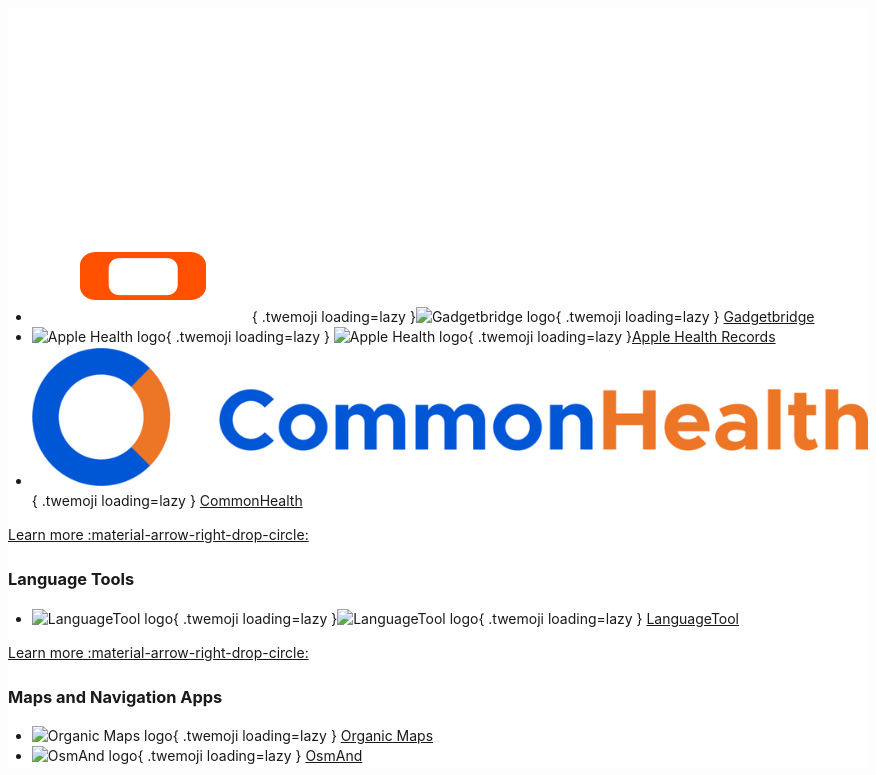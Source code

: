 - ![Gadgetbridge logo](assets/img/health-and-wellness/gadgetbridge.svg#only-light){ .twemoji loading=lazy }![Gadgetbridge logo](assets/img/health-and-wellness/gadgetbridge-dark.svg#only-dark){ .twemoji loading=lazy } [Gadgetbridge](health-and-wellness.md#gadgetbridge)
- ![Apple Health logo](assets/img/health-and-wellness/apple-health.svg#only-light){ .twemoji loading=lazy } ![Apple Health logo](assets/img/health-and-wellness/apple-health-dark.svg#only-dark){ .twemoji loading=lazy }[Apple Health Records](health-and-wellness.md#apple-health-records)
- ![CommonHealth logo](assets/img/health-and-wellness/commonhealth.png){ .twemoji loading=lazy } [CommonHealth](health-and-wellness.md#commonhealth)

</div>

[Learn more :material-arrow-right-drop-circle:](health-and-wellness.md)

### Language Tools

<div class="grid cards" markdown>

- ![LanguageTool logo](assets/img/language-tools/languagetool.svg#only-light){ .twemoji loading=lazy }![LanguageTool logo](assets/img/language-tools/languagetool-dark.svg#only-dark){ .twemoji loading=lazy } [LanguageTool](language-tools.md#languagetool)

</div>

[Learn more :material-arrow-right-drop-circle:](language-tools.md)

### Maps and Navigation Apps

<div class="grid cards" markdown>

- ![Organic Maps logo](assets/img/maps/organic-maps.svg){ .twemoji loading=lazy } [Organic Maps](maps.md#organic-maps)
- ![OsmAnd logo](assets/img/maps/osmand.svg){ .twemoji loading=lazy } [OsmAnd](maps.md#osmand)

</div>
